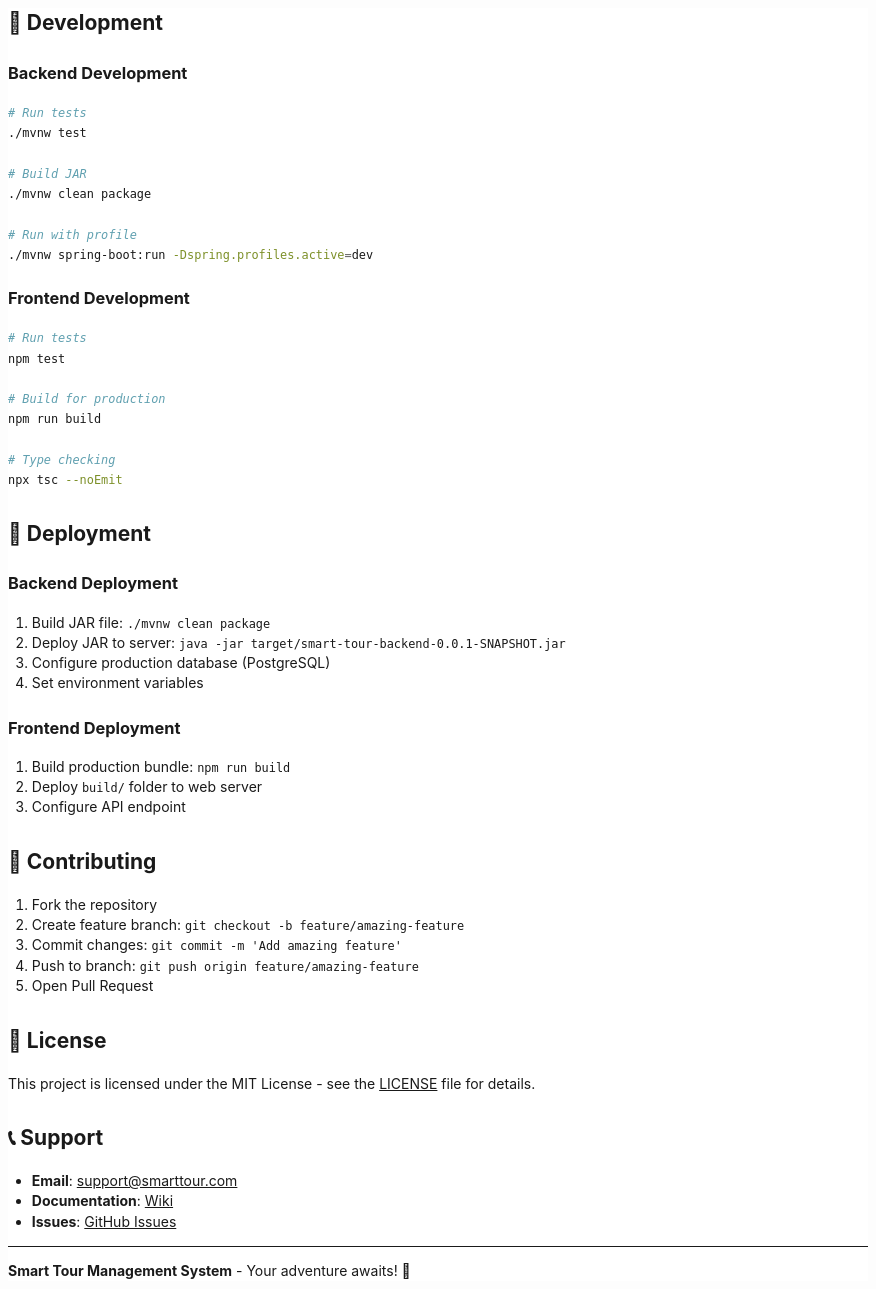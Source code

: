 ## 🔧 Development

### Backend Development
```bash
# Run tests
./mvnw test

# Build JAR
./mvnw clean package

# Run with profile
./mvnw spring-boot:run -Dspring.profiles.active=dev
```

### Frontend Development
```bash
# Run tests
npm test

# Build for production
npm run build

# Type checking
npx tsc --noEmit
```

## 🚀 Deployment

### Backend Deployment
1. Build JAR file: `./mvnw clean package`
2. Deploy JAR to server: `java -jar target/smart-tour-backend-0.0.1-SNAPSHOT.jar`
3. Configure production database (PostgreSQL)
4. Set environment variables

### Frontend Deployment
1. Build production bundle: `npm run build`
2. Deploy `build/` folder to web server
3. Configure API endpoint

## 🤝 Contributing

1. Fork the repository
2. Create feature branch: `git checkout -b feature/amazing-feature`
3. Commit changes: `git commit -m 'Add amazing feature'`
4. Push to branch: `git push origin feature/amazing-feature`
5. Open Pull Request

## 📄 License

This project is licensed under the MIT License - see the [LICENSE](LICENSE) file for details.

## 📞 Support

- **Email**: support@smarttour.com
- **Documentation**: [Wiki](wiki-url)
- **Issues**: [GitHub Issues](issues-url)

---

**Smart Tour Management System** - Your adventure awaits! 🌟